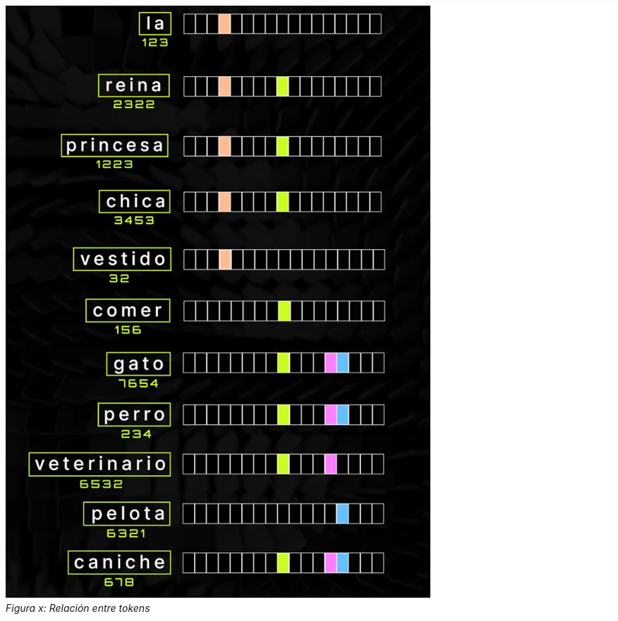   <img src="../../images/relacion_token2.png" width="70%">
  <br>
  <em>Figura x: Relación entre tokens </em>
</p>
